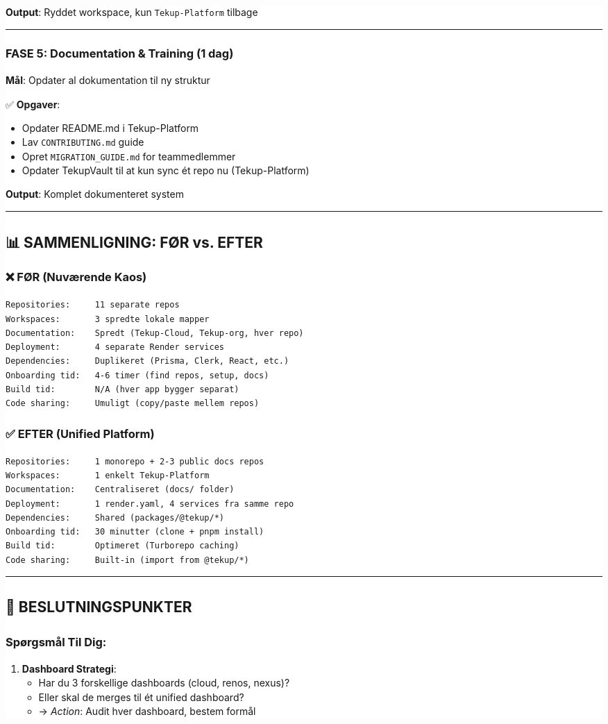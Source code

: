 **Output**: Ryddet workspace, kun `Tekup-Platform` tilbage

---

### **FASE 5: Documentation & Training (1 dag)**

**Mål**: Opdater al dokumentation til ny struktur

✅ **Opgaver**:
- Opdater README.md i Tekup-Platform
- Lav `CONTRIBUTING.md` guide
- Opret `MIGRATION_GUIDE.md` for teammedlemmer
- Opdater TekupVault til at kun sync ét repo nu (Tekup-Platform)

**Output**: Komplet dokumenteret system

---

## 📊 SAMMENLIGNING: FØR vs. EFTER

### **❌ FØR (Nuværende Kaos)**

```
Repositories:     11 separate repos
Workspaces:       3 spredte lokale mapper
Documentation:    Spredt (Tekup-Cloud, Tekup-org, hver repo)
Deployment:       4 separate Render services
Dependencies:     Duplikeret (Prisma, Clerk, React, etc.)
Onboarding tid:   4-6 timer (find repos, setup, docs)
Build tid:        N/A (hver app bygger separat)
Code sharing:     Umuligt (copy/paste mellem repos)
```

### **✅ EFTER (Unified Platform)**

```
Repositories:     1 monorepo + 2-3 public docs repos
Workspaces:       1 enkelt Tekup-Platform
Documentation:    Centraliseret (docs/ folder)
Deployment:       1 render.yaml, 4 services fra samme repo
Dependencies:     Shared (packages/@tekup/*)
Onboarding tid:   30 minutter (clone + pnpm install)
Build tid:        Optimeret (Turborepo caching)
Code sharing:     Built-in (import from @tekup/*)
```

---

## 🎯 BESLUTNINGSPUNKTER

### **Spørgsmål Til Dig:**

1. **Dashboard Strategi**:
   - Har du 3 forskellige dashboards (cloud, renos, nexus)?
   - Eller skal de merges til ét unified dashboard?
   - → *Action*: Audit hver dashboard, bestem formål
